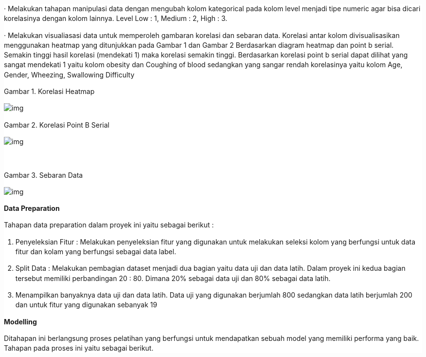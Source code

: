 ·    Melakukan tahapan manipulasi data dengan mengubah kolom kategorical pada kolom level menjadi tipe numeric agar bisa dicari korelasinya dengan kolom lainnya. Level Low : 1, Medium : 2, High : 3.

·    Melakukan visualiasasi data untuk memperoleh gambaran korelasi dan sebaran data. Korelasi antar kolom divisualisasikan menggunakan heatmap yang ditunjukkan pada Gambar 1 dan Gambar 2 Berdasarkan diagram heatmap dan point b serial. Semakin tinggi hasil korelasi (mendekati 1) maka korelasi semakin tinggi. Berdasarkan korelasi point b serial dapat dilihat yang sangat mendekati 1 yaitu kolom obesity dan Coughing of blood sedangkan yang sangar rendah korelasinya yaitu kolom Age, Gender, Wheezing, Swallowing Difficulty

 

 

 

 

 

 

Gambar 1. Korelasi Heatmap

![img](file:///C:/Users/LENOVO/AppData/Local/Packages/oice_16_974fa576_32c1d314_39f5/AC/Temp/msohtmlclip1/01/clip_image002.gif)

 

Gambar 2. Korelasi Point B Serial

![img](file:///C:/Users/LENOVO/AppData/Local/Packages/oice_16_974fa576_32c1d314_39f5/AC/Temp/msohtmlclip1/01/clip_image004.gif)

 

​       

 

 

Gambar 3. Sebaran Data

 ![img](file:///C:/Users/LENOVO/AppData/Local/Packages/oice_16_974fa576_32c1d314_39f5/AC/Temp/msohtmlclip1/01/clip_image006.gif)

 

**Data Preparation**

Tahapan data preparation dalam proyek ini yaitu sebagai berikut :

1. Penyeleksian Fitur : Melakukan penyeleksian fitur yang digunakan untuk melakukan seleksi kolom yang berfungsi untuk data fitur dan kolam yang berfungsi sebagai data label.

2. Split Data : Melakukan pembagian dataset menjadi dua bagian yaitu data uji dan data latih. Dalam proyek ini kedua bagian tersebut memiliki perbandingan 20 : 80. Dimana 20% sebagai data uji dan 80% sebagai data latih.

3. Menampilkan banyaknya data uji dan data latih. Data uji yang digunakan berjumlah 800 sedangkan data latih berjumlah 200 dan untuk fitur yang digunakan sebanyak 19

 

**Modelling**

Ditahapan ini berlangsung proses pelatihan yang berfungsi untuk mendapatkan sebuah model yang memiliki performa yang baik. Tahapan pada proses ini yaitu sebagai berikut.
